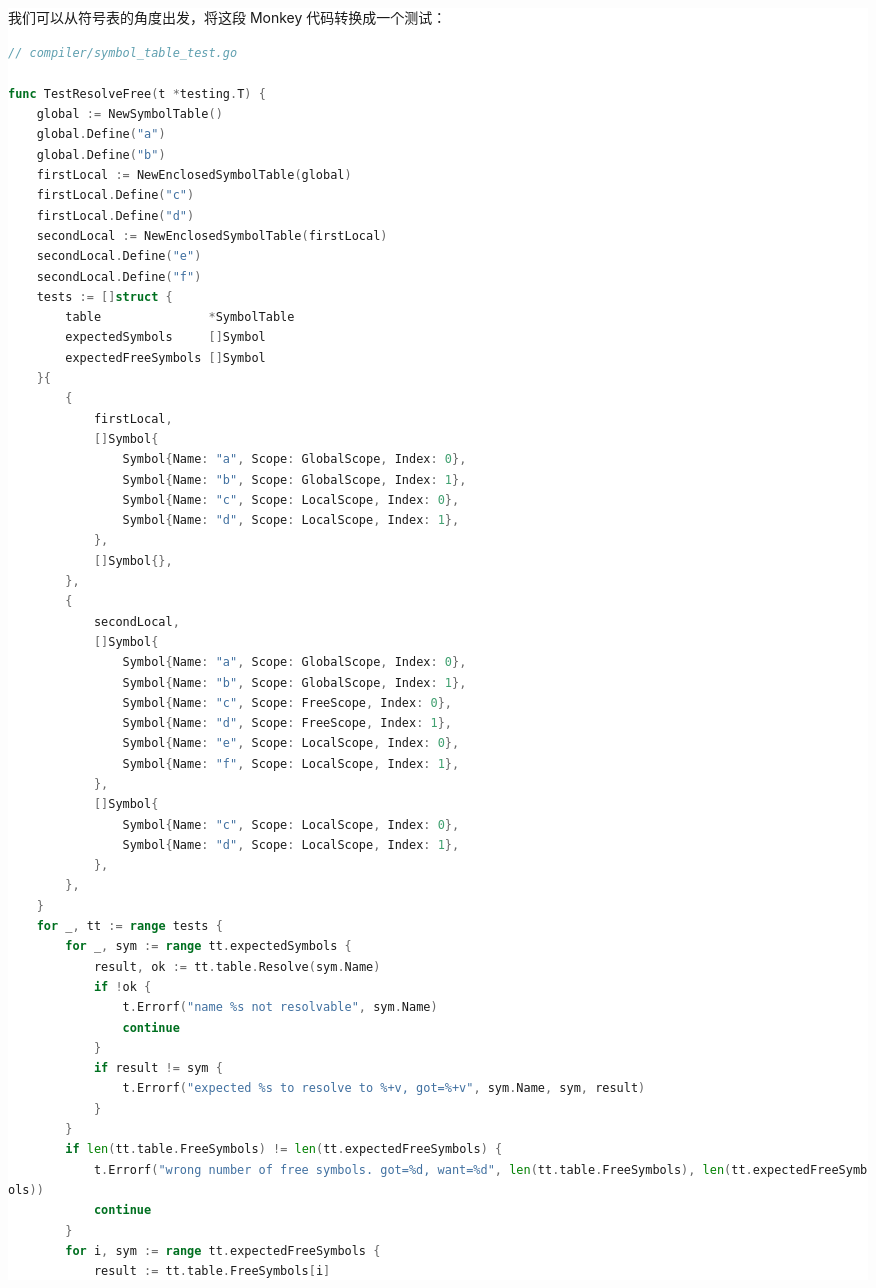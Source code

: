 我们可以从符号表的角度出发，将这段 Monkey 代码转换成一个测试：

```Go
// compiler/symbol_table_test.go

func TestResolveFree(t *testing.T) {
    global := NewSymbolTable()
    global.Define("a")
    global.Define("b")
    firstLocal := NewEnclosedSymbolTable(global)
    firstLocal.Define("c")
    firstLocal.Define("d")
    secondLocal := NewEnclosedSymbolTable(firstLocal)
    secondLocal.Define("e")
    secondLocal.Define("f")
    tests := []struct {
        table               *SymbolTable
        expectedSymbols     []Symbol
        expectedFreeSymbols []Symbol
    }{
        {
            firstLocal,
            []Symbol{
                Symbol{Name: "a", Scope: GlobalScope, Index: 0},
                Symbol{Name: "b", Scope: GlobalScope, Index: 1},
                Symbol{Name: "c", Scope: LocalScope, Index: 0},
                Symbol{Name: "d", Scope: LocalScope, Index: 1},
            },
            []Symbol{},
        },
        {
            secondLocal,
            []Symbol{
                Symbol{Name: "a", Scope: GlobalScope, Index: 0},
                Symbol{Name: "b", Scope: GlobalScope, Index: 1},
                Symbol{Name: "c", Scope: FreeScope, Index: 0},
                Symbol{Name: "d", Scope: FreeScope, Index: 1},
                Symbol{Name: "e", Scope: LocalScope, Index: 0},
                Symbol{Name: "f", Scope: LocalScope, Index: 1},
            },
            []Symbol{
                Symbol{Name: "c", Scope: LocalScope, Index: 0},
                Symbol{Name: "d", Scope: LocalScope, Index: 1},
            },
        },
    }
    for _, tt := range tests {
        for _, sym := range tt.expectedSymbols {
            result, ok := tt.table.Resolve(sym.Name)
            if !ok {
                t.Errorf("name %s not resolvable", sym.Name)
                continue
            }
            if result != sym {
                t.Errorf("expected %s to resolve to %+v, got=%+v", sym.Name, sym, result)
            }
        }
        if len(tt.table.FreeSymbols) != len(tt.expectedFreeSymbols) {
            t.Errorf("wrong number of free symbols. got=%d, want=%d", len(tt.table.FreeSymbols), len(tt.expectedFreeSymbols))
            continue
        }
        for i, sym := range tt.expectedFreeSymbols {
            result := tt.table.FreeSymbols[i]
```
